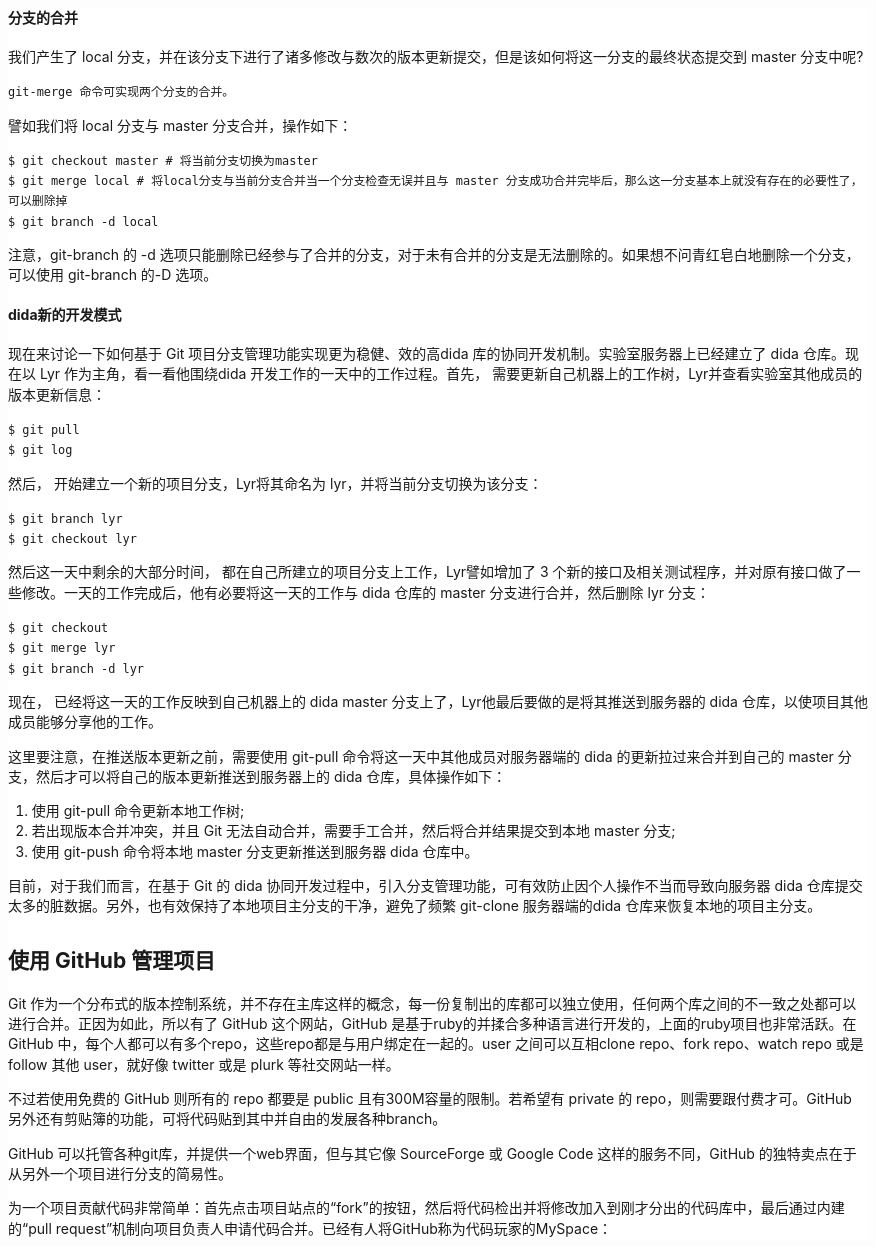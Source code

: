 #### 分支的合并

我们产生了 local 分支，并在该分支下进行了诸多修改与数次的版本更新提交，但是该如何将这一分支的最终状态提交到 master 分支中呢?

	git-merge 命令可实现两个分支的合并。

譬如我们将 local 分支与 master 分支合并，操作如下：

	$ git checkout master # 将当前分支切换为master
	$ git merge local # 将local分支与当前分支合并当一个分支检查无误并且与 master 分支成功合并完毕后，那么这一分支基本上就没有存在的必要性了，可以删除掉
	$ git branch -d local

注意，git-branch 的 -d 选项只能删除已经参与了合并的分支，对于未有合并的分支是无法删除的。如果想不问青红皂白地删除一个分支，可以使用 git-branch 的-D 选项。

#### dida新的开发模式

现在来讨论一下如何基于 Git 项目分支管理功能实现更为稳健、效的高dida 库的协同开发机制。实验室服务器上已经建立了 dida 仓库。现在以 Lyr 作为主角，看一看他围绕dida 开发工作的一天中的工作过程。首先， 需要更新自己机器上的工作树，Lyr并查看实验室其他成员的版本更新信息：

	$ git pull
	$ git log

然后， 开始建立一个新的项目分支，Lyr将其命名为 lyr，并将当前分支切换为该分支：

	$ git branch lyr
	$ git checkout lyr

然后这一天中剩余的大部分时间， 都在自己所建立的项目分支上工作，Lyr譬如增加了 3 个新的接口及相关测试程序，并对原有接口做了一些修改。一天的工作完成后，他有必要将这一天的工作与 dida 仓库的 master 分支进行合并，然后删除 lyr 分支：

	$ git checkout
	$ git merge lyr
	$ git branch -d lyr

现在， 已经将这一天的工作反映到自己机器上的 dida master 分支上了，Lyr他最后要做的是将其推送到服务器的 dida 仓库，以使项目其他成员能够分享他的工作。

这里要注意，在推送版本更新之前，需要使用 git-pull 命令将这一天中其他成员对服务器端的 dida 的更新拉过来合并到自己的 master 分支，然后才可以将自己的版本更新推送到服务器上的 dida 仓库，具体操作如下：

1. 使用 git-pull 命令更新本地工作树;
2. 若出现版本合并冲突，并且 Git 无法自动合并，需要手工合并，然后将合并结果提交到本地 master 分支;
3. 使用 git-push 命令将本地 master 分支更新推送到服务器 dida 仓库中。

目前，对于我们而言，在基于 Git 的 dida 协同开发过程中，引入分支管理功能，可有效防止因个人操作不当而导致向服务器 dida 仓库提交太多的脏数据。另外，也有效保持了本地项目主分支的干净，避免了频繁 git-clone 服务器端的dida 仓库来恢复本地的项目主分支。

## 使用 GitHub 管理项目

Git 作为一个分布式的版本控制系统，并不存在主库这样的概念，每一份复制出的库都可以独立使用，任何两个库之间的不一致之处都可以进行合并。正因为如此，所以有了 GitHub 这个网站，GitHub 是基于ruby的并揉合多种语言进行开发的，上面的ruby项目也非常活跃。在 GitHub 中，每个人都可以有多个repo，这些repo都是与用户绑定在一起的。user 之间可以互相clone repo、fork repo、watch repo 或是 follow 其他 user，就好像 twitter 或是 plurk 等社交网站一样。

不过若使用免费的 GitHub 则所有的 repo 都要是 public 且有300M容量的限制。若希望有 private 的 repo，则需要跟付费才可。GitHub 另外还有剪贴簿的功能，可将代码贴到其中并自由的发展各种branch。

GitHub 可以托管各种git库，并提供一个web界面，但与其它像  SourceForge 或 Google Code 这样的服务不同，GitHub 的独特卖点在于从另外一个项目进行分支的简易性。

为一个项目贡献代码非常简单：首先点击项目站点的“fork”的按钮，然后将代码检出并将修改加入到刚才分出的代码库中，最后通过内建的“pull request”机制向项目负责人申请代码合并。已经有人将GitHub称为代码玩家的MySpace：
